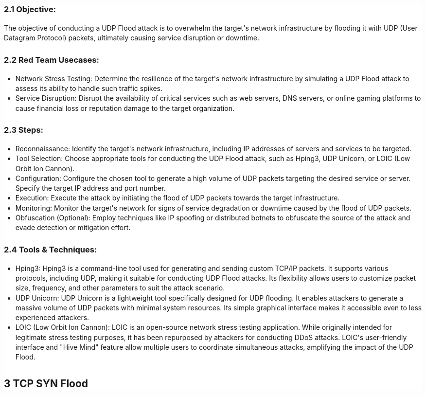 ### 2.1 Objective:
The objective of conducting a UDP Flood attack is to overwhelm the target's network infrastructure by flooding it with UDP (User Datagram Protocol) packets, ultimately causing service disruption or downtime.

### 2.2 Red Team Usecases:
 - Network Stress Testing: Determine the resilience of the target's network infrastructure by simulating a UDP Flood attack to assess its ability to handle such traffic spikes.
 - Service Disruption: Disrupt the availability of critical services such as web servers, DNS servers, or online gaming platforms to cause financial loss or reputation damage to the target organization.

 ### 2.3 Steps:
 -  Reconnaissance: Identify the target's network infrastructure,     including IP addresses
 of servers and services to be targeted.
 - Tool Selection: Choose appropriate tools for conducting the UDP  Flood attack, such as Hping3, UDP Unicorn, or LOIC (Low Orbit Ion Cannon).
 - Configuration: Configure the chosen tool to generate a high volume of UDP packets targeting the desired service or server. Specify the target IP address and port number.
 - Execution: Execute the attack by initiating the flood of UDP packets towards the target infrastructure.
 -  Monitoring: Monitor the target's network for signs of service degradation or downtime caused by the flood of UDP packets.
 -  Obfuscation (Optional): Employ techniques like IP spoofing or  distributed botnets to obfuscate the source of the attack and evade detection or mitigation effort.

 ### 2.4 Tools & Techniques:
 -  Hping3: Hping3 is a command-line tool used for generating and sending custom TCP/IP packets. It supports various protocols, including UDP, making it suitable for conducting UDP Flood attacks. Its flexibility allows users to customize packet size, frequency, and other parameters to suit the attack scenario.
 - UDP Unicorn: UDP Unicorn is a lightweight tool specifically designed for UDP flooding. It enables attackers to generate a massive volume of UDP packets with minimal system resources. Its simple graphical interface makes it accessible even to less experienced attackers.
 - LOIC (Low Orbit Ion Cannon): LOIC is an open-source network stress testing application. While originally intended for legitimate stress testing purposes, it has been repurposed by attackers for conducting DDoS attacks. LOIC's user-friendly interface and "Hive Mind" feature allow multiple users to coordinate simultaneous
attacks, amplifying the impact of the UDP Flood.

## 3 TCP SYN Flood
